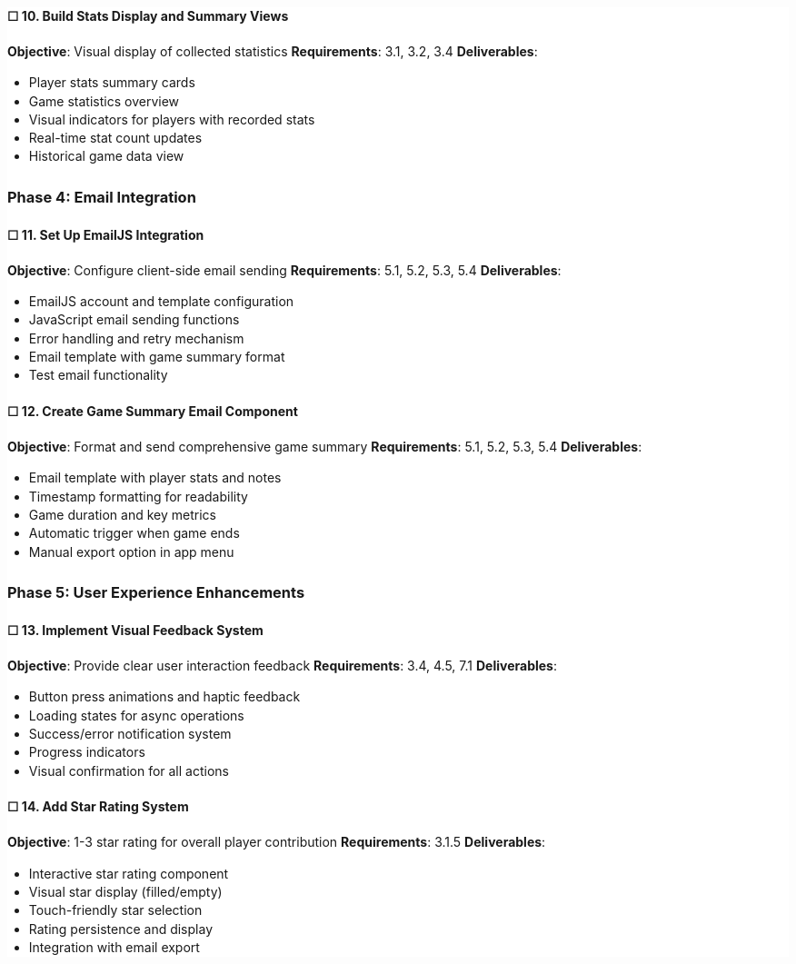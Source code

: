 #### ☐ 10. Build Stats Display and Summary Views
**Objective**: Visual display of collected statistics
**Requirements**: 3.1, 3.2, 3.4
**Deliverables**:
- Player stats summary cards
- Game statistics overview
- Visual indicators for players with recorded stats
- Real-time stat count updates
- Historical game data view

### Phase 4: Email Integration

#### ☐ 11. Set Up EmailJS Integration
**Objective**: Configure client-side email sending
**Requirements**: 5.1, 5.2, 5.3, 5.4
**Deliverables**:
- EmailJS account and template configuration
- JavaScript email sending functions
- Error handling and retry mechanism
- Email template with game summary format
- Test email functionality

#### ☐ 12. Create Game Summary Email Component
**Objective**: Format and send comprehensive game summary
**Requirements**: 5.1, 5.2, 5.3, 5.4
**Deliverables**:
- Email template with player stats and notes
- Timestamp formatting for readability
- Game duration and key metrics
- Automatic trigger when game ends
- Manual export option in app menu

### Phase 5: User Experience Enhancements

#### ☐ 13. Implement Visual Feedback System
**Objective**: Provide clear user interaction feedback
**Requirements**: 3.4, 4.5, 7.1
**Deliverables**:
- Button press animations and haptic feedback
- Loading states for async operations
- Success/error notification system
- Progress indicators
- Visual confirmation for all actions

#### ☐ 14. Add Star Rating System
**Objective**: 1-3 star rating for overall player contribution
**Requirements**: 3.1.5
**Deliverables**:
- Interactive star rating component
- Visual star display (filled/empty)
- Touch-friendly star selection
- Rating persistence and display
- Integration with email export
